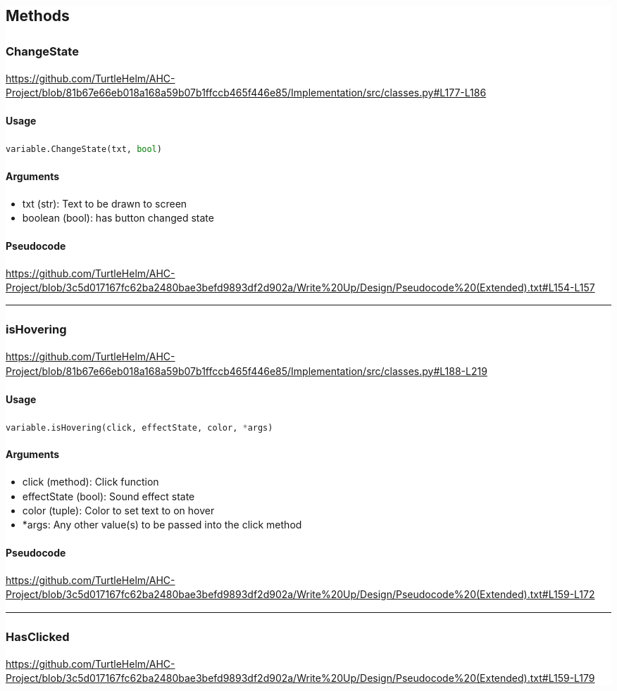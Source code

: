 ## Methods

### ChangeState

<https://github.com/TurtleHelm/AHC-Project/blob/81b67e66eb018a168a59b07b1ffccb465f446e85/Implementation/src/classes.py#L177-L186>

#### Usage

```python
variable.ChangeState(txt, bool)
```

#### Arguments

- txt (str): Text to be drawn to screen
- boolean (bool): has button changed state

#### Pseudocode

<https://github.com/TurtleHelm/AHC-Project/blob/3c5d017167fc62ba2480bae3befd9893df2d902a/Write%20Up/Design/Pseudocode%20(Extended).txt#L154-L157>

---

### isHovering

<https://github.com/TurtleHelm/AHC-Project/blob/81b67e66eb018a168a59b07b1ffccb465f446e85/Implementation/src/classes.py#L188-L219>

#### Usage

```python
variable.isHovering(click, effectState, color, *args)
```

#### Arguments

- click (method): Click function
- effectState (bool): Sound effect state
- color (tuple): Color to set text to on hover
- *args: Any other value(s) to be passed into the click method

#### Pseudocode

<https://github.com/TurtleHelm/AHC-Project/blob/3c5d017167fc62ba2480bae3befd9893df2d902a/Write%20Up/Design/Pseudocode%20(Extended).txt#L159-L172>

---

### HasClicked

<https://github.com/TurtleHelm/AHC-Project/blob/3c5d017167fc62ba2480bae3befd9893df2d902a/Write%20Up/Design/Pseudocode%20(Extended).txt#L159-L179>
